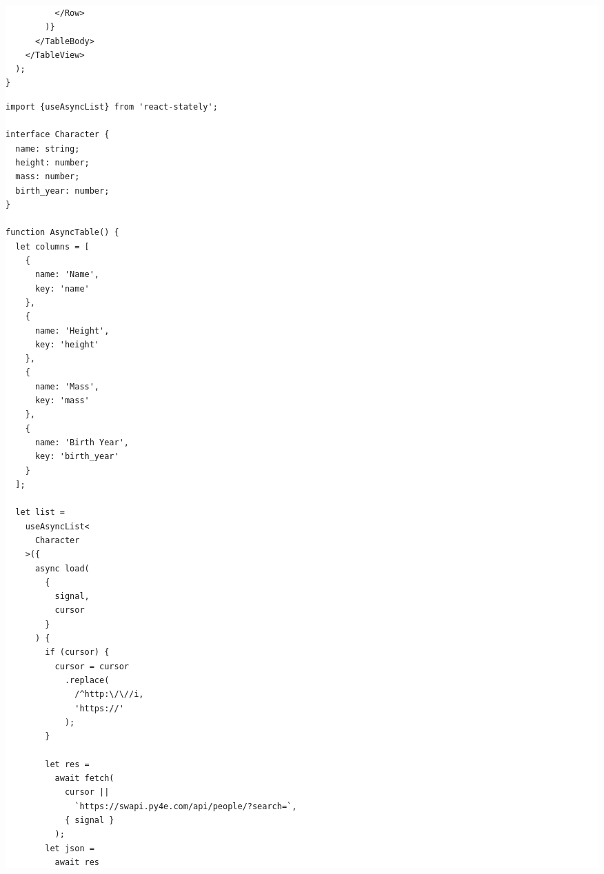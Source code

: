 ```
          </Row>
        )}
      </TableBody>
    </TableView>
  );
}
```

```
import {useAsyncList} from 'react-stately';

interface Character {
  name: string;
  height: number;
  mass: number;
  birth_year: number;
}

function AsyncTable() {
  let columns = [
    {
      name: 'Name',
      key: 'name'
    },
    {
      name: 'Height',
      key: 'height'
    },
    {
      name: 'Mass',
      key: 'mass'
    },
    {
      name: 'Birth Year',
      key: 'birth_year'
    }
  ];

  let list =
    useAsyncList<
      Character
    >({
      async load(
        {
          signal,
          cursor
        }
      ) {
        if (cursor) {
          cursor = cursor
            .replace(
              /^http:\/\//i,
              'https://'
            );
        }

        let res =
          await fetch(
            cursor ||
              `https://swapi.py4e.com/api/people/?search=`,
            { signal }
          );
        let json =
          await res
```